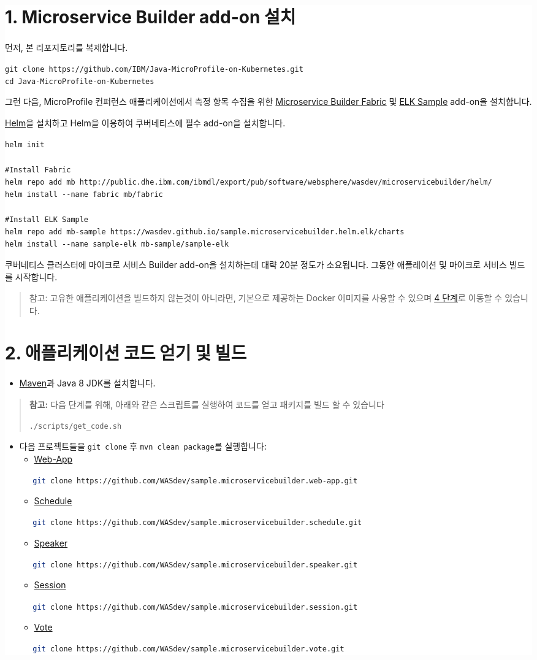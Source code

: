 # 1. Microservice Builder add-on 설치

먼저, 본 리포지토리를 복제합니다.
```shell
git clone https://github.com/IBM/Java-MicroProfile-on-Kubernetes.git
cd Java-MicroProfile-on-Kubernetes
```

그런 다음, MicroProfile 컨퍼런스 애플리케이션에서 측정 항목 수집을 위한 [Microservice Builder Fabric](https://www.ibm.com/support/knowledgecenter/SS5PWC/fabric_concept.html) 및 [ELK Sample](https://github.com/WASdev/sample.microservicebuilder.helm.elk/blob/master/sample_elk_concept.md) add-on을 설치합니다. 
  
[Helm](https://github.com/kubernetes/helm)을 설치하고 Helm을 이용하여 쿠버네티스에 필수 add-on을 설치합니다.

```shell
helm init

#Install Fabric
helm repo add mb http://public.dhe.ibm.com/ibmdl/export/pub/software/websphere/wasdev/microservicebuilder/helm/
helm install --name fabric mb/fabric

#Install ELK Sample
helm repo add mb-sample https://wasdev.github.io/sample.microservicebuilder.helm.elk/charts
helm install --name sample-elk mb-sample/sample-elk
```
쿠버네티스 클러스터에 마이크로 서비스 Builder add-on을 설치하는데 대략 20분 정도가 소요됩니다. 그동안 애플레이션 및 마이크로 서비스 빌드를 시작합니다.

> 참고: 고유한 애플리케이션을 빌드하지 않는것이 아니라면, 기본으로 제공하는 Docker 이미지를 사용할 수 있으며 [4 단계](#4-서비스-및-디플로이먼트-생성)로 이동할 수 있습니다.

# 2. 애플리케이션 코드 얻기 및 빌드

* [Maven](https://maven.apache.org/download.cgi)과  Java 8 JDK를 설치합니다.

> **참고:** 다음 단계를 위해, 아래와 같은 스크립트를 실행하여 코드를 얻고 패키지를 빌드 할 수 있습니다 
> ```shell
> ./scripts/get_code.sh
> ``` 


* 다음 프로젝트들을 `git clone` 후 `mvn clean package`를 실행합니다:
   * [Web-App](https://github.com/WASdev/sample.microservicebuilder.web-app)
   ```bash
      git clone https://github.com/WASdev/sample.microservicebuilder.web-app.git
  ```
   * [Schedule](https://github.com/WASdev/sample.microservicebuilder.schedule)
   ```bash
      git clone https://github.com/WASdev/sample.microservicebuilder.schedule.git
  ```
   * [Speaker](https://github.com/WASdev/sample.microservicebuilder.speaker)
   ```bash
      git clone https://github.com/WASdev/sample.microservicebuilder.speaker.git
  ```
   * [Session](https://github.com/WASdev/sample.microservicebuilder.session)
   ```bash
      git clone https://github.com/WASdev/sample.microservicebuilder.session.git
  ```
   * [Vote](https://github.com/WASdev/sample.microservicebuilder.vote)
   ```bash
      git clone https://github.com/WASdev/sample.microservicebuilder.vote.git
  ```
